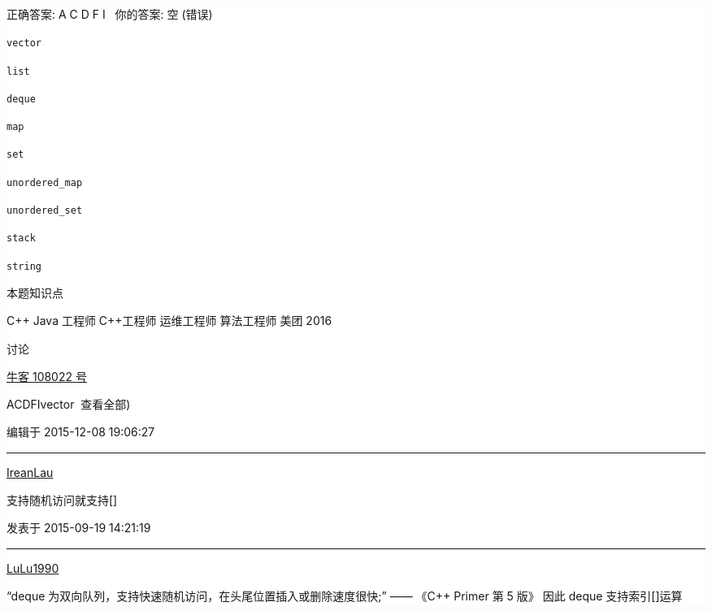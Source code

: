 正确答案: A C D F I   你的答案: 空 (错误)

```cpp
vector
```

```cpp
list
```

```cpp
deque
```

```cpp
map
```

```cpp
set
```

```cpp
unordered_map
```

```cpp
unordered_set
```

```cpp
stack
```

```cpp
string
```

本题知识点

C++ Java 工程师 C++工程师 运维工程师 算法工程师 美团 2016

讨论

[牛客 108022 号](https://www.nowcoder.com/profile/108022)

ACDFIvector  查看全部)

编辑于 2015-12-08 19:06:27

* * *

[IreanLau](https://www.nowcoder.com/profile/681025)

支持随机访问就支持[]

发表于 2015-09-19 14:21:19

* * *

[LuLu1990](https://www.nowcoder.com/profile/990182)

“deque 为双向队列，支持快速随机访问，在头尾位置插入或删除速度很快;” —— 《C++ Primer 第 5 版》
因此 deque 支持索引[]运算
